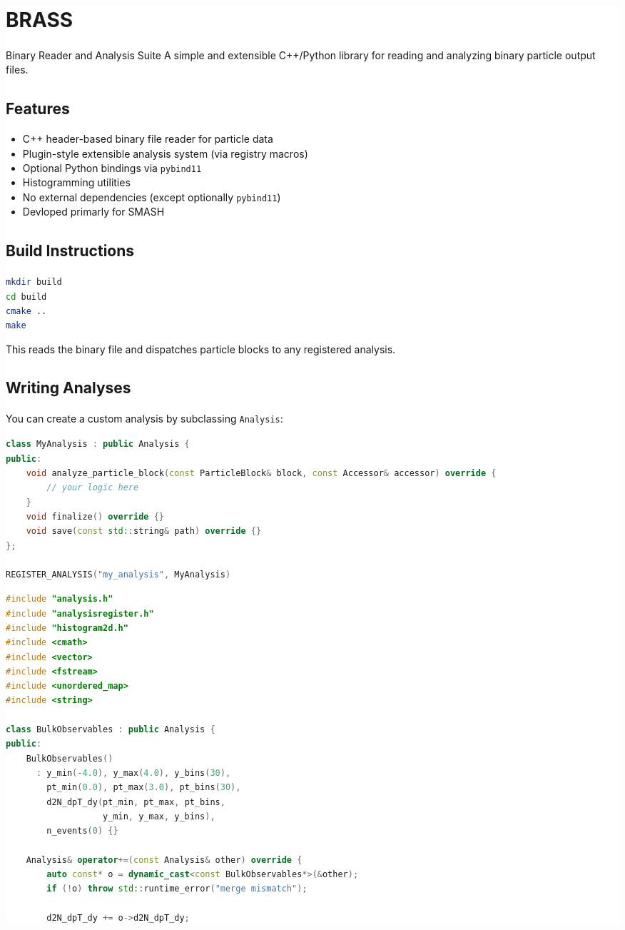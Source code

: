 # BRASS
Binary Reader and Analysis Suite
A simple and extensible C++/Python library for reading and analyzing binary particle output files.

## Features
- C++ header-based binary file reader for particle data
- Plugin-style extensible analysis system (via registry macros)
- Optional Python bindings via `pybind11`
- Histogramming utilities
- No external dependencies (except optionally `pybind11`)
- Devloped primarly for SMASH
## Build Instructions

```bash
mkdir build
cd build
cmake ..
make
```

This reads the binary file and dispatches particle blocks to any registered analysis.

## Writing Analyses

You can create a custom analysis by subclassing `Analysis`:

```cpp
class MyAnalysis : public Analysis {
public:
    void analyze_particle_block(const ParticleBlock& block, const Accessor& accessor) override {
        // your logic here
    }
    void finalize() override {}
    void save(const std::string& path) override {}
};

REGISTER_ANALYSIS("my_analysis", MyAnalysis)
```

```cpp
#include "analysis.h"
#include "analysisregister.h"
#include "histogram2d.h"
#include <cmath>
#include <vector>
#include <fstream>
#include <unordered_map>
#include <string>

class BulkObservables : public Analysis {
public:
    BulkObservables()
      : y_min(-4.0), y_max(4.0), y_bins(30),
        pt_min(0.0), pt_max(3.0), pt_bins(30),
        d2N_dpT_dy(pt_min, pt_max, pt_bins,
                   y_min, y_max, y_bins),
        n_events(0) {}

    Analysis& operator+=(const Analysis& other) override {
        auto const* o = dynamic_cast<const BulkObservables*>(&other);
        if (!o) throw std::runtime_error("merge mismatch");

        d2N_dpT_dy += o->d2N_dpT_dy;
```